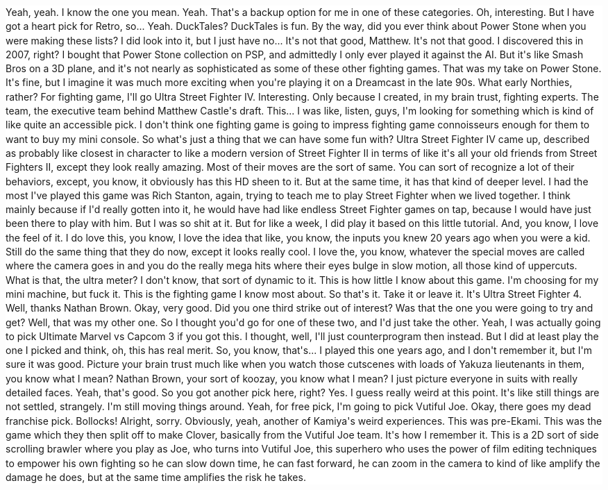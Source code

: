 Yeah, yeah. I know the one you mean. Yeah.
That's a backup option for me in one of these categories.
Oh, interesting. But I have got a heart pick for Retro, so...
Yeah. DuckTales?
DuckTales is fun.
By the way, did you ever think about Power Stone when you were making these lists?
I did look into it, but I just have no...
It's not that good, Matthew. It's not that good. I discovered this in 2007, right?
I bought that Power Stone collection on PSP, and admittedly I only ever played it against the AI. But it's like Smash Bros on a 3D plane, and it's not nearly as sophisticated as some of these other fighting games. That was my take on Power Stone.
It's fine, but I imagine it was much more exciting when you're playing it on a Dreamcast in the late 90s. What early Northies, rather?
For fighting game, I'll go Ultra Street Fighter IV.
Interesting.
Only because I created, in my brain trust, fighting experts.
The team, the executive team behind Matthew Castle's draft.
This... I was like, listen, guys, I'm looking for something which is kind of like quite an accessible pick. I don't think one fighting game is going to impress fighting game connoisseurs enough for them to want to buy my mini console.
So what's just a thing that we can have some fun with? Ultra Street Fighter IV came up, described as probably like closest in character to like a modern version of Street Fighter II in terms of like it's all your old friends from Street Fighters II, except they look really amazing. Most of their moves are the sort of same.
You can sort of recognize a lot of their behaviors, except, you know, it obviously has this HD sheen to it. But at the same time, it has that kind of deeper level. I had the most I've played this game was Rich Stanton, again, trying to teach me to play Street Fighter when we lived together.
I think mainly because if I'd really gotten into it, he would have had like endless Street Fighter games on tap, because I would have just been there to play with him. But I was so shit at it. But for like a week, I did play it based on this little tutorial.
And, you know, I love the feel of it. I do love this, you know, I love the idea that like, you know, the inputs you knew 20 years ago when you were a kid. Still do the same thing that they do now, except it looks really cool.
I love the, you know, whatever the special moves are called where the camera goes in and you do the really mega hits where their eyes bulge in slow motion, all those kind of uppercuts. What is that, the ultra meter? I don't know, that sort of dynamic to it.
This is how little I know about this game. I'm choosing for my mini machine, but fuck it. This is the fighting game I know most about.
So that's it. Take it or leave it. It's Ultra Street Fighter 4.
Well, thanks Nathan Brown.
Okay, very good. Did you one third strike out of interest? Was that the one you were going to try and get?
Well, that was my other one. So I thought you'd go for one of these two, and I'd just take the other.
Yeah, I was actually going to pick Ultimate Marvel vs Capcom 3 if you got this. I thought, well, I'll just counterprogram then instead. But I did at least play the one I picked and think, oh, this has real merit.
So, you know, that's...
I played this one years ago, and I don't remember it, but I'm sure it was good.
Picture your brain trust much like when you watch those cutscenes with loads of Yakuza lieutenants in them, you know what I mean? Nathan Brown, your sort of koozay, you know what I mean? I just picture everyone in suits with really detailed faces.
Yeah, that's good. So you got another pick here, right?
Yes.
I guess really weird at this point. It's like still things are not settled, strangely. I'm still moving things around.
Yeah, for free pick, I'm going to pick Vutiful Joe.
Okay, there goes my dead franchise pick. Bollocks!
Alright, sorry. Obviously, yeah, another of Kamiya's weird experiences. This was pre-Ekami.
This was the game which they then split off to make Clover, basically from the Vutiful Joe team. It's how I remember it. This is a 2D sort of side scrolling brawler where you play as Joe, who turns into Vutiful Joe, this superhero who uses the power of film editing techniques to empower his own fighting so he can slow down time, he can fast forward, he can zoom in the camera to kind of like amplify the damage he does, but at the same time amplifies the risk he takes.